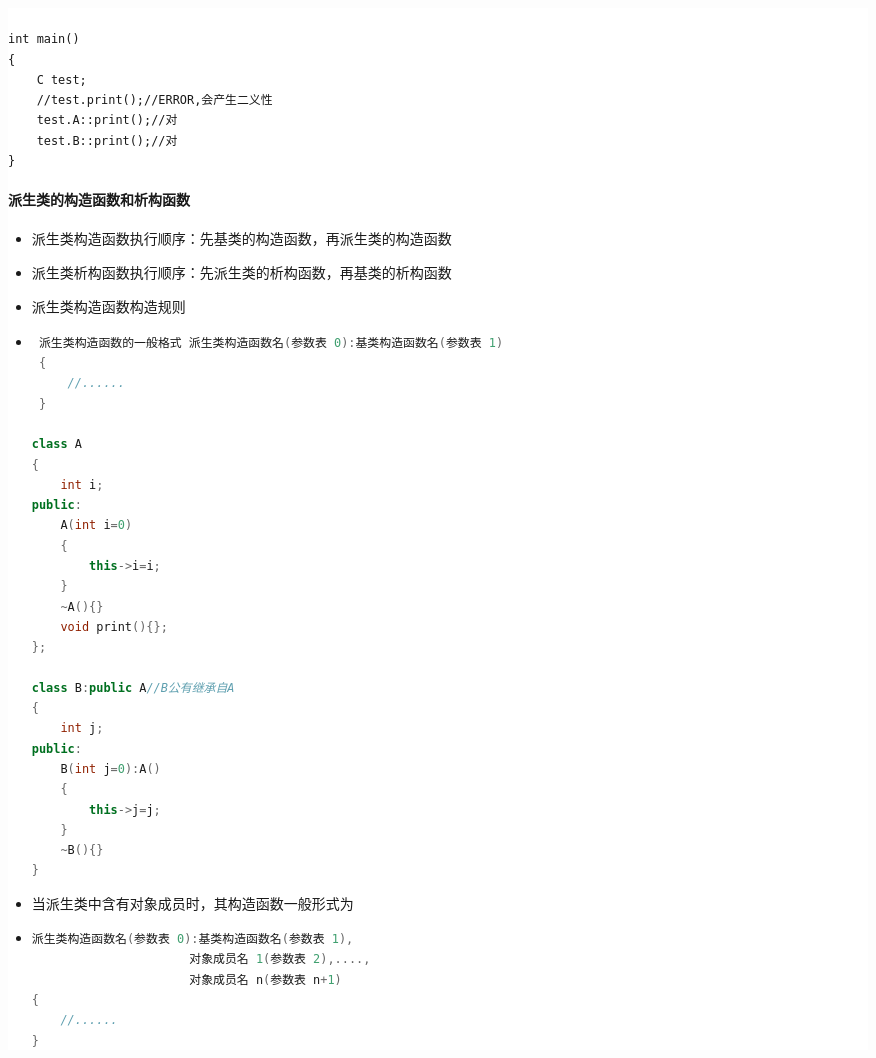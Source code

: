   ```
  
  int main()
  {
      C test;
      //test.print();//ERROR,会产生二义性
      test.A::print();//对
      test.B::print();//对
  }
  ```

  

#### 派生类的构造函数和析构函数

- 派生类构造函数执行顺序：先基类的构造函数，再派生类的构造函数

- 派生类析构函数执行顺序：先派生类的析构函数，再基类的析构函数

- 派生类构造函数构造规则

- ```c++
   派生类构造函数的一般格式 派生类构造函数名(参数表 0):基类构造函数名(参数表 1) 
   {
       //...... 
   }
    
  class A
  {
      int i;
  public:
      A(int i=0)
      {
          this->i=i;
      }
      ~A(){}
      void print(){};
  };
  
  class B:public A//B公有继承自A
  {
      int j;
  public:
      B(int j=0):A()
      {
          this->j=j;
      }
      ~B(){}
  }
  ```

- 当派生类中含有对象成员时，其构造函数一般形式为

- ```c++
  派生类构造函数名(参数表 0):基类构造函数名(参数表 1), 
  						对象成员名 1(参数表 2),...., 
  						对象成员名 n(参数表 n+1) 
  {
      //...... 
  }
  ```
